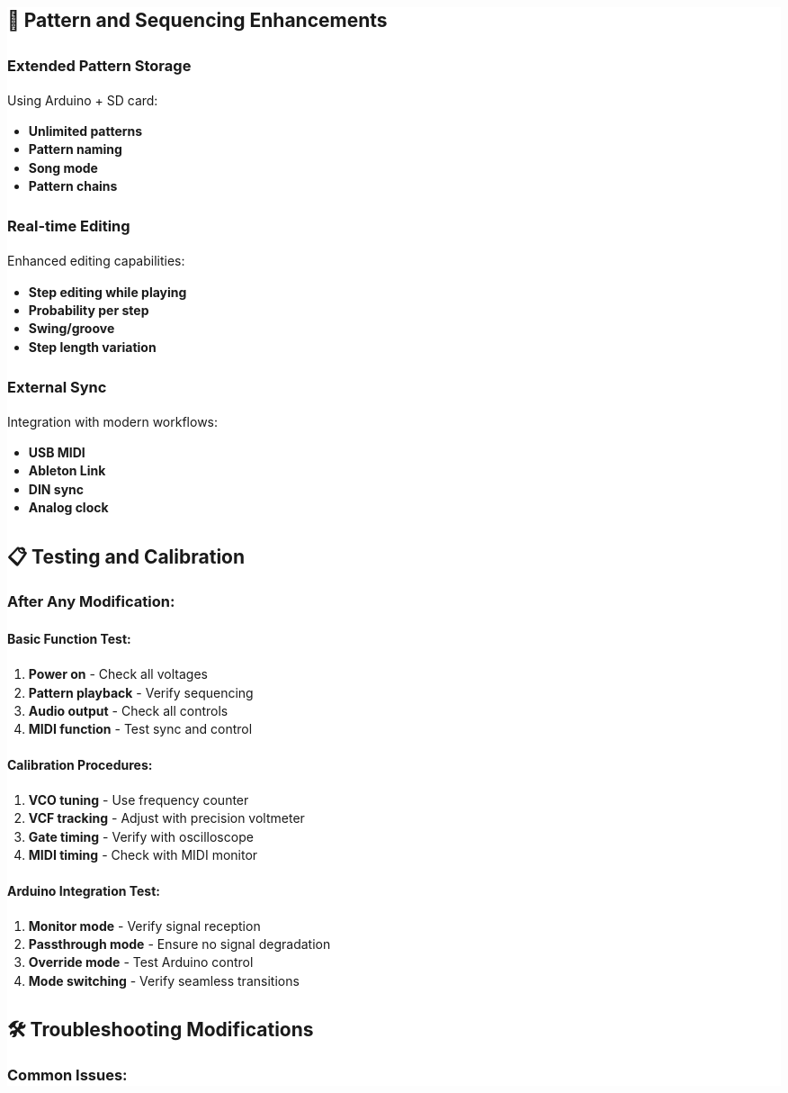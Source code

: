 ## 🔄 Pattern and Sequencing Enhancements

### Extended Pattern Storage
Using Arduino + SD card:
- **Unlimited patterns**
- **Pattern naming**
- **Song mode**
- **Pattern chains**

### Real-time Editing
Enhanced editing capabilities:
- **Step editing while playing**
- **Probability per step**
- **Swing/groove**
- **Step length variation**

### External Sync
Integration with modern workflows:
- **USB MIDI**
- **Ableton Link**
- **DIN sync**
- **Analog clock**

## 📋 Testing and Calibration

### After Any Modification:

#### Basic Function Test:
1. **Power on** - Check all voltages
2. **Pattern playback** - Verify sequencing
3. **Audio output** - Check all controls
4. **MIDI function** - Test sync and control

#### Calibration Procedures:
1. **VCO tuning** - Use frequency counter
2. **VCF tracking** - Adjust with precision voltmeter
3. **Gate timing** - Verify with oscilloscope
4. **MIDI timing** - Check with MIDI monitor

#### Arduino Integration Test:
1. **Monitor mode** - Verify signal reception
2. **Passthrough mode** - Ensure no signal degradation
3. **Override mode** - Test Arduino control
4. **Mode switching** - Verify seamless transitions

## 🛠️ Troubleshooting Modifications

### Common Issues:
